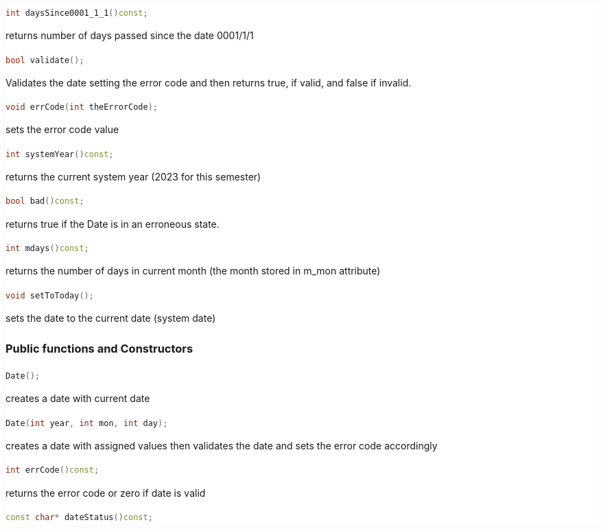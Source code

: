 ```C++
int daysSince0001_1_1()const;
```

returns number of days passed since the date 0001/1/1

```C++
bool validate();
```

Validates the date setting the error code and then returns true, if valid, and false if invalid.

```C++
void errCode(int theErrorCode);
```

sets the error code value

```C++
int systemYear()const;
```

returns the current system year (2023 for this semester)

```C++
bool bad()const;
```

returns true if the Date is in an erroneous state.

```C++
int mdays()const;
```

returns the number of days in current month (the month stored in m_mon attribute)

```C++
void setToToday();
```

sets the date to the current date (system date)

### Public functions and Constructors

```C++
Date();
```

creates a date with current date

```C++
Date(int year, int mon, int day);
```

creates a date with assigned values then validates the date and sets the error code accordingly

```C++
int errCode()const;
```

returns the error code or zero if date is valid

```C++
const char* dateStatus()const;
```
